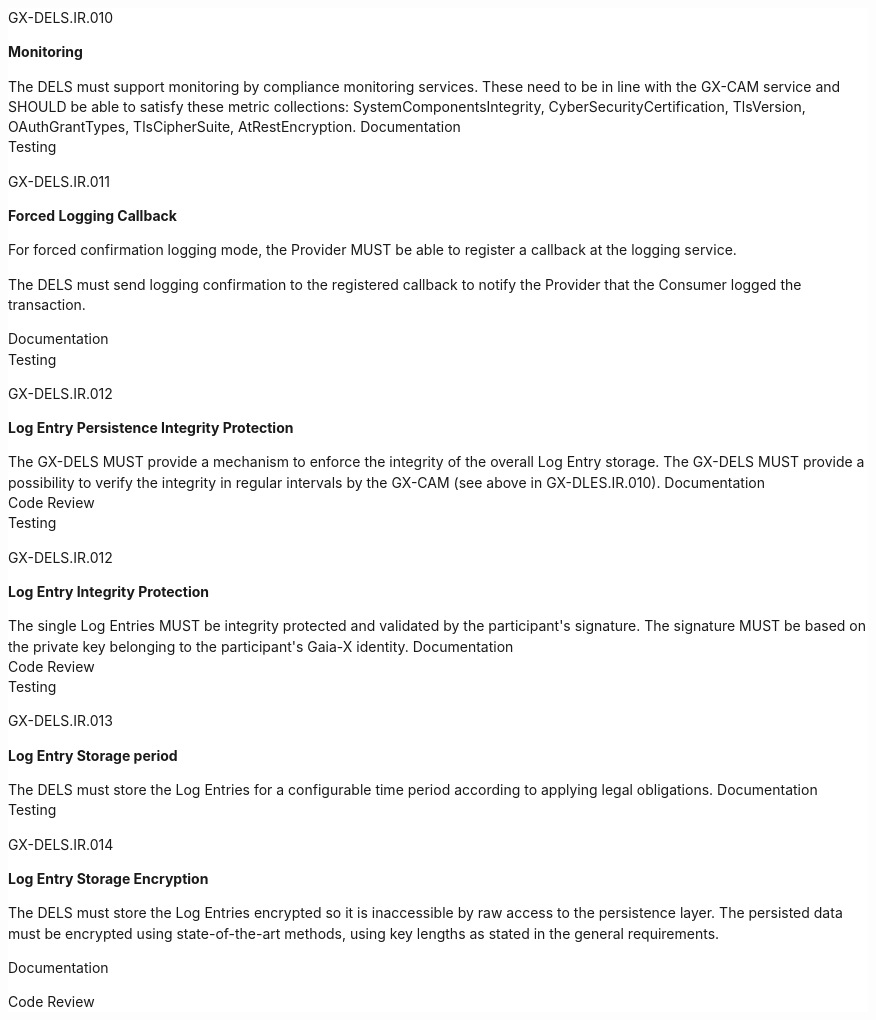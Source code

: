 </tr>
<tr class="even">
<td><p>GX-DELS.IR.010</p>
<p><strong>Monitoring</strong></p></td>
<td>The DELS must support monitoring by compliance monitoring services. These need to be in line with the GX-CAM service and SHOULD be able to satisfy these metric collections: SystemComponentsIntegrity, CyberSecurityCertification, TlsVersion, OAuthGrantTypes, TlsCipherSuite, AtRestEncryption.</td>
<td>Documentation<br />
Testing</td>
</tr>
<tr class="odd">
<td><p>GX-DELS.IR.011</p>
<p><strong>Forced Logging Callback</strong></p></td>
<td><p>For forced confirmation logging mode, the Provider MUST be able to register a callback at the logging service.</p>
<p>The DELS must send logging confirmation to the registered callback to notify the Provider that the Consumer logged the transaction.</p></td>
<td>Documentation<br />
Testing</td>
</tr>
<tr class="even">
<td><p>GX-DELS.IR.012</p>
<p><strong>Log Entry Persistence Integrity Protection</strong></p></td>
<td>The GX-DELS MUST provide a mechanism to enforce the integrity of the overall Log Entry storage. The GX-DELS MUST provide a possibility to verify the integrity in regular intervals by the GX-CAM (see above in GX-DLES.IR.010).</td>
<td>Documentation<br />
Code Review<br />
Testing</td>
</tr>
<tr class="odd">
<td><p>GX-DELS.IR.012</p>
<p><strong>Log Entry Integrity Protection</strong></p></td>
<td>The single Log Entries MUST be integrity protected and validated by the participant's signature. The signature MUST be based on the private key belonging to the participant's Gaia-X identity.</td>
<td>Documentation<br />
Code Review<br />
Testing</td>
</tr>
<tr class="even">
<td><p>GX-DELS.IR.013</p>
<p><strong>Log Entry Storage period</strong></p></td>
<td>The DELS must store the Log Entries for a configurable time period according to applying legal obligations.</td>
<td>Documentation<br />
Testing</td>
</tr>
<tr class="odd">
<td><p>GX-DELS.IR.014</p>
<p><strong>Log Entry Storage Encryption</strong></p></td>
<td>The DELS must store the Log Entries encrypted so it is inaccessible by raw access to the persistence layer. The persisted data must be encrypted using state-of-the-art methods, using key lengths as stated in the general requirements.</td>
<td><p>Documentation</p>
<p>Code Review</p></td>
</tr>
</tbody>
</table>
